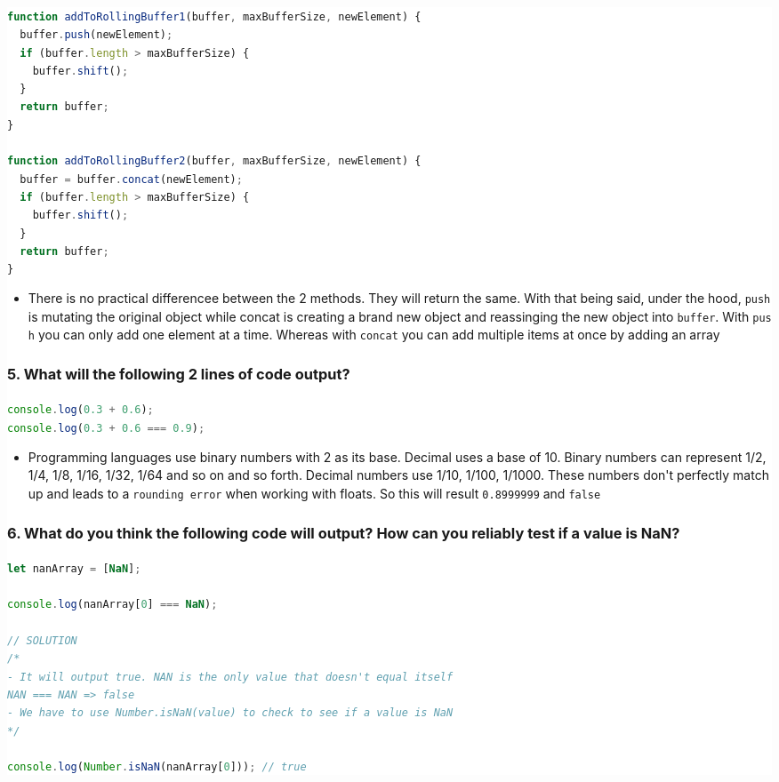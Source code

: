 ```js
function addToRollingBuffer1(buffer, maxBufferSize, newElement) {
  buffer.push(newElement);
  if (buffer.length > maxBufferSize) {
    buffer.shift();
  }
  return buffer;
}

function addToRollingBuffer2(buffer, maxBufferSize, newElement) {
  buffer = buffer.concat(newElement);
  if (buffer.length > maxBufferSize) {
    buffer.shift();
  }
  return buffer;
}
```
- There is no practical differencee between the 2 methods. They will return
 the same. With that being said, under the hood, `push` is mutating the
 original object while concat is creating a brand new object and
 reassinging the new object into `buffer`. With `push` you can
  only add one element at a time. Whereas with `concat` you can add
  multiple items at once by adding an array


### 5. What will the following 2 lines of code output?
```js
console.log(0.3 + 0.6);
console.log(0.3 + 0.6 === 0.9);
```

- Programming languages use binary numbers with 2 as its base. Decimal uses
  a base of 10. Binary numbers can represent 1/2, 1/4, 1/8, 1/16, 1/32,
  1/64 and so on and so forth. Decimal numbers use 1/10, 1/100, 1/1000.
  These numbers don't perfectly match up and leads to a `rounding error`
  when working with floats. So this will result `0.8999999` and `false`

### 6. What do you think the following code will output? How can you reliably test if a value is NaN?
```js
let nanArray = [NaN]; 

console.log(nanArray[0] === NaN);

// SOLUTION
/* 
- It will output true. NAN is the only value that doesn't equal itself 
NAN === NAN => false
- We have to use Number.isNaN(value) to check to see if a value is NaN
*/

console.log(Number.isNaN(nanArray[0])); // true
```
